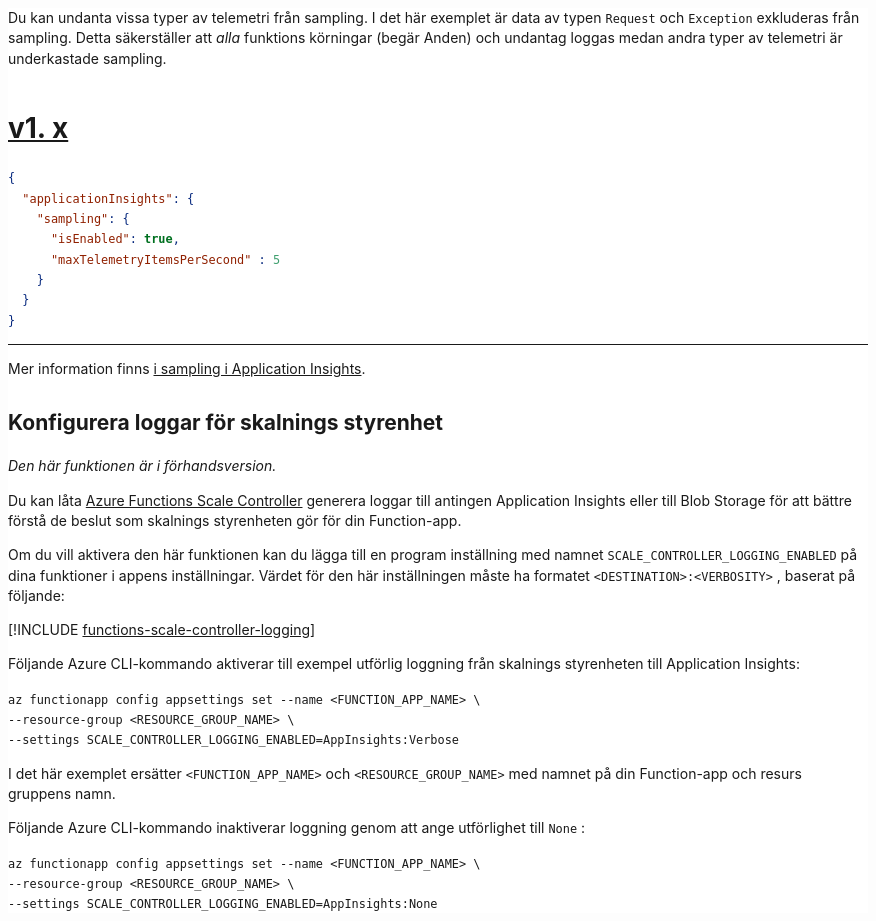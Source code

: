 
Du kan undanta vissa typer av telemetri från sampling. I det här exemplet är data av typen `Request` och `Exception` exkluderas från sampling. Detta säkerställer att *alla* funktions körningar (begär Anden) och undantag loggas medan andra typer av telemetri är underkastade sampling. 

# <a name="v1x"></a>[v1. x](#tab/v1)  

```json
{
  "applicationInsights": {
    "sampling": {
      "isEnabled": true,
      "maxTelemetryItemsPerSecond" : 5
    }
  }
}
```
---

Mer information finns [i sampling i Application Insights](../azure-monitor/app/sampling.md).

## <a name="configure-scale-controller-logs"></a>Konfigurera loggar för skalnings styrenhet

_Den här funktionen är i förhandsversion._ 

Du kan låta [Azure Functions Scale Controller](./functions-scale.md#runtime-scaling) generera loggar till antingen Application Insights eller till Blob Storage för att bättre förstå de beslut som skalnings styrenheten gör för din Function-app.

Om du vill aktivera den här funktionen kan du lägga till en program inställning med namnet `SCALE_CONTROLLER_LOGGING_ENABLED` på dina funktioner i appens inställningar. Värdet för den här inställningen måste ha formatet `<DESTINATION>:<VERBOSITY>` , baserat på följande:

[!INCLUDE [functions-scale-controller-logging](../../includes/functions-scale-controller-logging.md)]

Följande Azure CLI-kommando aktiverar till exempel utförlig loggning från skalnings styrenheten till Application Insights:

```azurecli-interactive
az functionapp config appsettings set --name <FUNCTION_APP_NAME> \
--resource-group <RESOURCE_GROUP_NAME> \
--settings SCALE_CONTROLLER_LOGGING_ENABLED=AppInsights:Verbose
```

I det här exemplet ersätter `<FUNCTION_APP_NAME>` och `<RESOURCE_GROUP_NAME>` med namnet på din Function-app och resurs gruppens namn. 

Följande Azure CLI-kommando inaktiverar loggning genom att ange utförlighet till `None` :

```azurecli-interactive
az functionapp config appsettings set --name <FUNCTION_APP_NAME> \
--resource-group <RESOURCE_GROUP_NAME> \
--settings SCALE_CONTROLLER_LOGGING_ENABLED=AppInsights:None
```
